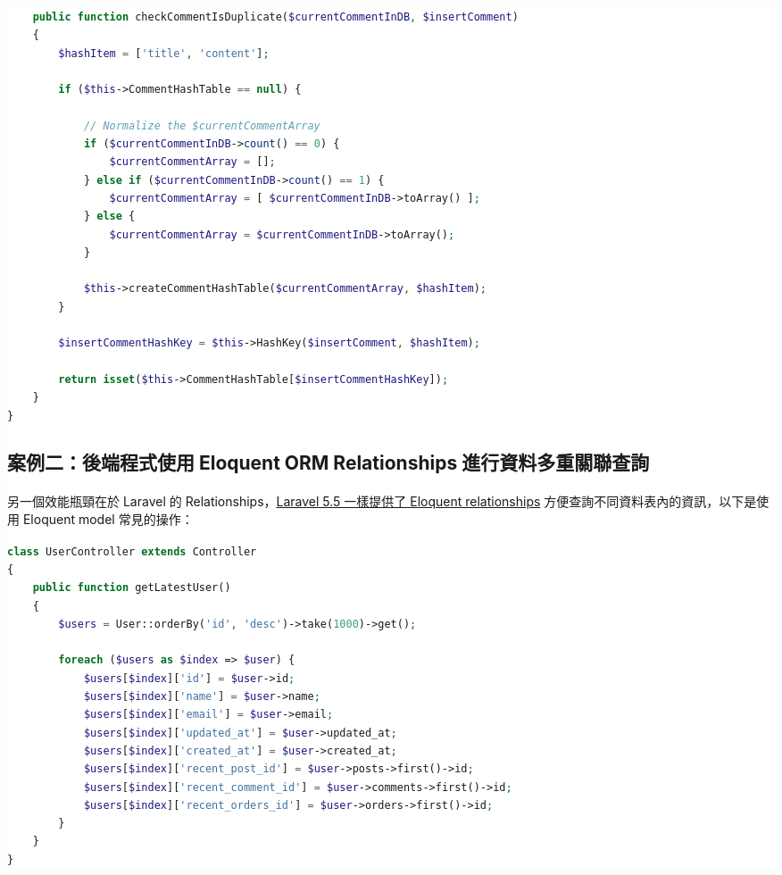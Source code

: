 ```php
    public function checkCommentIsDuplicate($currentCommentInDB, $insertComment)
    {
        $hashItem = ['title', 'content'];

        if ($this->CommentHashTable == null) {

            // Normalize the $currentCommentArray
            if ($currentCommentInDB->count() == 0) {
                $currentCommentArray = [];
            } else if ($currentCommentInDB->count() == 1) {
                $currentCommentArray = [ $currentCommentInDB->toArray() ];
            } else {
                $currentCommentArray = $currentCommentInDB->toArray();
            }

            $this->createCommentHashTable($currentCommentArray, $hashItem);
        }

        $insertCommentHashKey = $this->HashKey($insertComment, $hashItem);

        return isset($this->CommentHashTable[$insertCommentHashKey]);
    }
}
```


## 案例二：後端程式使用 Eloquent ORM Relationships 進行資料多重關聯查詢

另一個效能瓶頸在於 Laravel 的 Relationships，[Laravel 5.5 一樣提供了 Eloquent relationships][laravel-5.5-eloquent-relationships] 方便查詢不同資料表內的資訊，以下是使用 Eloquent model 常見的操作：

```php
class UserController extends Controller
{
    public function getLatestUser()
    {
        $users = User::orderBy('id', 'desc')->take(1000)->get();

        foreach ($users as $index => $user) {
            $users[$index]['id'] = $user->id;
            $users[$index]['name'] = $user->name;
            $users[$index]['email'] = $user->email;
            $users[$index]['updated_at'] = $user->updated_at;
            $users[$index]['created_at'] = $user->created_at;
            $users[$index]['recent_post_id'] = $user->posts->first()->id;
            $users[$index]['recent_comment_id'] = $user->comments->first()->id;
            $users[$index]['recent_orders_id'] = $user->orders->first()->id;
        }
    }
}
```


[laravel-5.5-eloquent-relationships-methods-vs-dynamic-property]: https://laravel.com/docs/5.5/eloquent-relationships#relationship-methods-vs-dynamic-properties
[laravel-5.5-eloquent-eager-loading]: https://laravel.com/docs/5.5/eloquent-relationships#eager-loading
[laravel-5.5-eloquent-relationships]: https://laravel.com/docs/5.5/eloquent-relationships